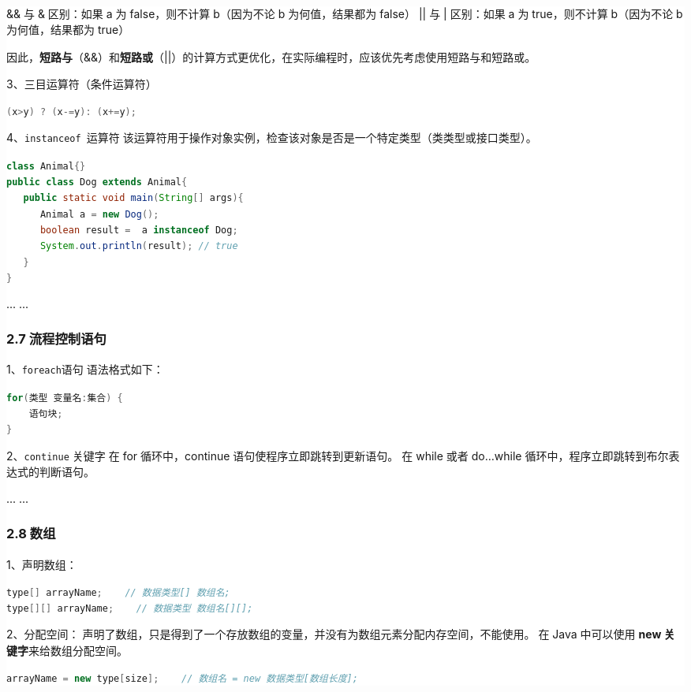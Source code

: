 && 与 & 区别：如果 a 为 false，则不计算 b（因为不论 b 为何值，结果都为 false）
|| 与 | 区别：如果 a 为 true，则不计算 b（因为不论 b 为何值，结果都为 true）

因此，**短路与**（&&）和**短路或**（||）的计算方式更优化，在实际编程时，应该优先考虑使用短路与和短路或。

3、三目运算符（条件运算符）

```java
(x>y) ? (x-=y): (x+=y);
```

4、`instanceof `运算符
该运算符用于操作对象实例，检查该对象是否是一个特定类型（类类型或接口类型）。

```java
class Animal{} 
public class Dog extends Animal{
   public static void main(String[] args){
      Animal a = new Dog();
      boolean result =  a instanceof Dog;
      System.out.println(result); // true
   }
}
```

... ...

### 2.7 流程控制语句

1、`foreach`语句
语法格式如下：

```java
for(类型 变量名:集合) {
    语句块;
}
```

2、`continue` 关键字
在 for 循环中，continue 语句使程序立即跳转到更新语句。
在 while 或者 do…while 循环中，程序立即跳转到布尔表达式的判断语句。

... ...

### 2.8 数组

1、声明数组：

```java
type[] arrayName;    // 数据类型[] 数组名;
type[][] arrayName;    // 数据类型 数组名[][];
```

2、分配空间：
声明了数组，只是得到了一个存放数组的变量，并没有为数组元素分配内存空间，不能使用。
在 Java 中可以使用 **new 关键字**来给数组分配空间。

```java
arrayName = new type[size];    // 数组名 = new 数据类型[数组长度];
```

